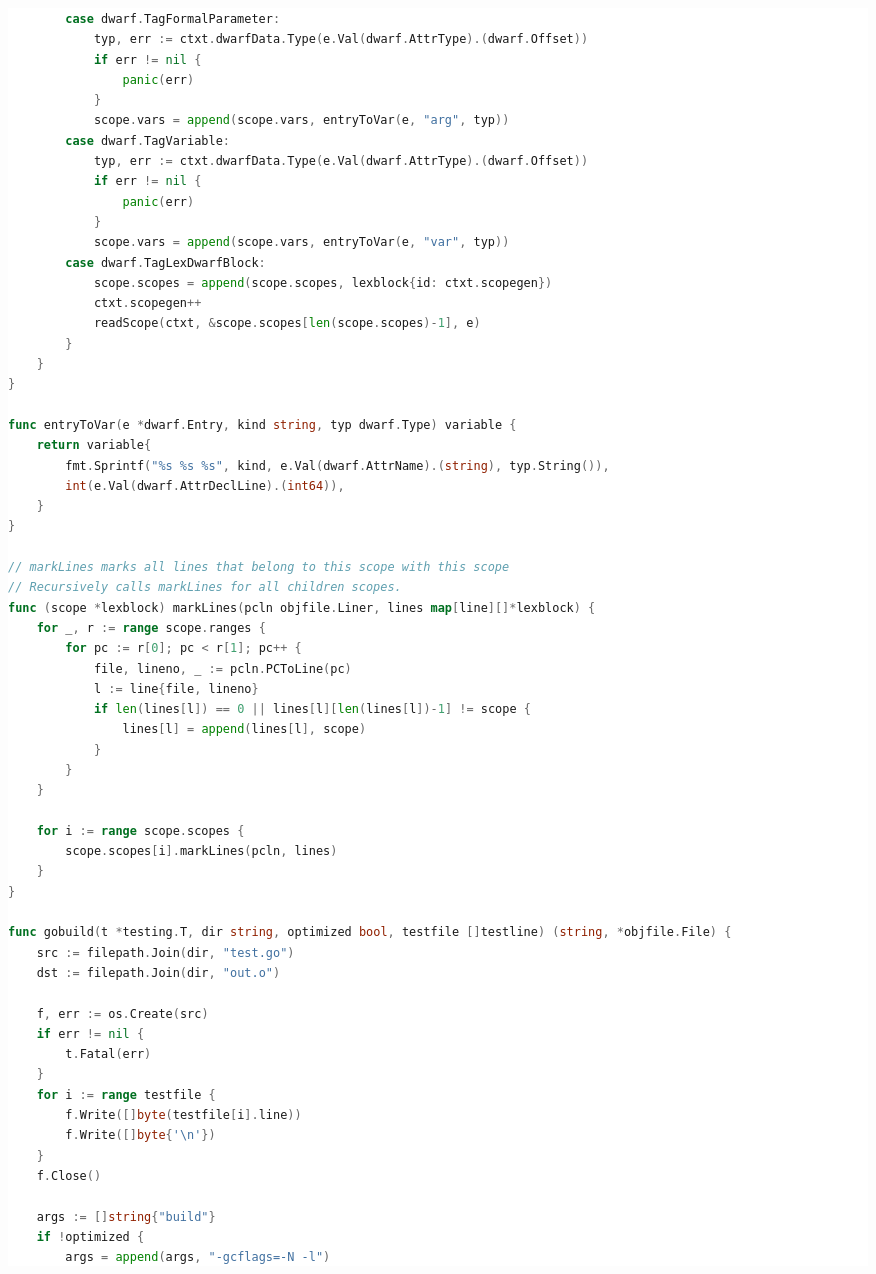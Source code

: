 ```go
		case dwarf.TagFormalParameter:
			typ, err := ctxt.dwarfData.Type(e.Val(dwarf.AttrType).(dwarf.Offset))
			if err != nil {
				panic(err)
			}
			scope.vars = append(scope.vars, entryToVar(e, "arg", typ))
		case dwarf.TagVariable:
			typ, err := ctxt.dwarfData.Type(e.Val(dwarf.AttrType).(dwarf.Offset))
			if err != nil {
				panic(err)
			}
			scope.vars = append(scope.vars, entryToVar(e, "var", typ))
		case dwarf.TagLexDwarfBlock:
			scope.scopes = append(scope.scopes, lexblock{id: ctxt.scopegen})
			ctxt.scopegen++
			readScope(ctxt, &scope.scopes[len(scope.scopes)-1], e)
		}
	}
}

func entryToVar(e *dwarf.Entry, kind string, typ dwarf.Type) variable {
	return variable{
		fmt.Sprintf("%s %s %s", kind, e.Val(dwarf.AttrName).(string), typ.String()),
		int(e.Val(dwarf.AttrDeclLine).(int64)),
	}
}

// markLines marks all lines that belong to this scope with this scope
// Recursively calls markLines for all children scopes.
func (scope *lexblock) markLines(pcln objfile.Liner, lines map[line][]*lexblock) {
	for _, r := range scope.ranges {
		for pc := r[0]; pc < r[1]; pc++ {
			file, lineno, _ := pcln.PCToLine(pc)
			l := line{file, lineno}
			if len(lines[l]) == 0 || lines[l][len(lines[l])-1] != scope {
				lines[l] = append(lines[l], scope)
			}
		}
	}

	for i := range scope.scopes {
		scope.scopes[i].markLines(pcln, lines)
	}
}

func gobuild(t *testing.T, dir string, optimized bool, testfile []testline) (string, *objfile.File) {
	src := filepath.Join(dir, "test.go")
	dst := filepath.Join(dir, "out.o")

	f, err := os.Create(src)
	if err != nil {
		t.Fatal(err)
	}
	for i := range testfile {
		f.Write([]byte(testfile[i].line))
		f.Write([]byte{'\n'})
	}
	f.Close()

	args := []string{"build"}
	if !optimized {
		args = append(args, "-gcflags=-N -l")
```